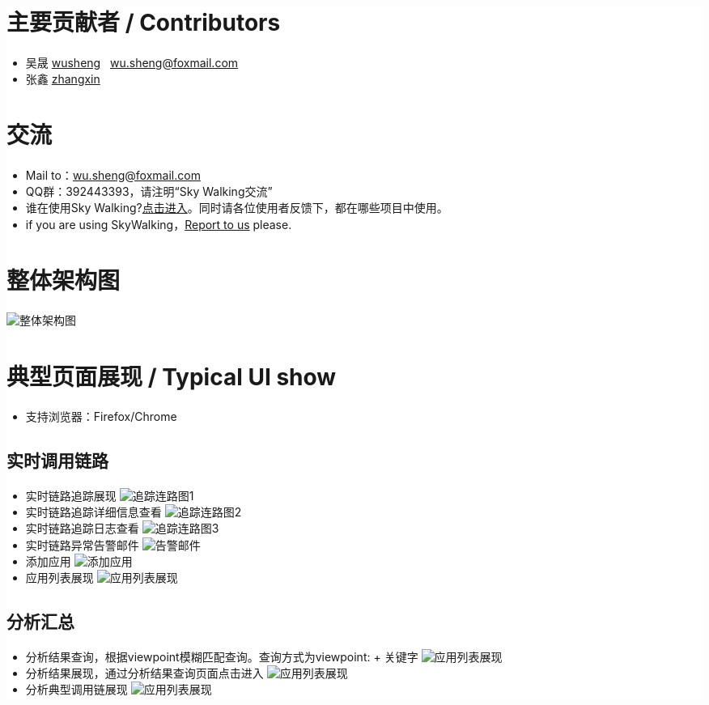 

# 主要贡献者 / Contributors
* 吴晟 [wusheng](https://github.com/wu-sheng) &nbsp;&nbsp;wu.sheng@foxmail.com
* 张鑫 [zhangxin](https://github.com/ascrutae) &nbsp;&nbsp;

# 交流
* Mail to：wu.sheng@foxmail.com
* QQ群：392443393，请注明“Sky Walking交流”
* 谁在使用Sky Walking?[点击进入](https://github.com/wu-sheng/sky-walking/issues/34)。同时请各位使用者反馈下，都在哪些项目中使用。
* if you are using SkyWalking，[Report to us](https://github.com/wu-sheng/sky-walking/issues/34) please.

# 整体架构图
![整体架构图](http://wu-sheng.github.io/sky-walking/sample-code/images/skywalkingClusterDeploy.jpeg)

# 典型页面展现 / Typical UI show
* 支持浏览器：Firefox/Chrome

## 实时调用链路
* 实时链路追踪展现
![追踪连路图1](http://wu-sheng.github.io/sky-walking/sample-code/screenshoot/1.0b/callChain.png)
* 实时链路追踪详细信息查看
![追踪连路图2](http://wu-sheng.github.io/sky-walking/sample-code/screenshoot/1.0b/callChainDetail.png)
* 实时链路追踪日志查看
![追踪连路图3](http://wu-sheng.github.io/sky-walking/sample-code/screenshoot/1.0b/callChainLog.png)
* 实时链路异常告警邮件
![告警邮件](http://wu-sheng.github.io/sky-walking/sample-code/screenshoot/1.0b/alarmMail.png)
* 添加应用
![添加应用](http://wu-sheng.github.io/sky-walking/sample-code/screenshoot/1.0b/addApp.png)
* 应用列表展现
![应用列表展现](http://wu-sheng.github.io/sky-walking/sample-code/screenshoot/1.0b/appList.png)

## 分析汇总
* 分析结果查询，根据viewpoint模糊匹配查询。查询方式为viewpoint: + 关键字
![应用列表展现](http://wu-sheng.github.io/sky-walking/sample-code/screenshoot/1.0b/searchAnalysisResult.png)
* 分析结果展现，通过分析结果查询页面点击进入
![应用列表展现](http://wu-sheng.github.io/sky-walking/sample-code/screenshoot/1.0b/analysisResult.png)
* 分析典型调用链展现
![应用列表展现](http://wu-sheng.github.io/sky-walking/sample-code/screenshoot/1.0b/typicalAnalysisResult.png)
